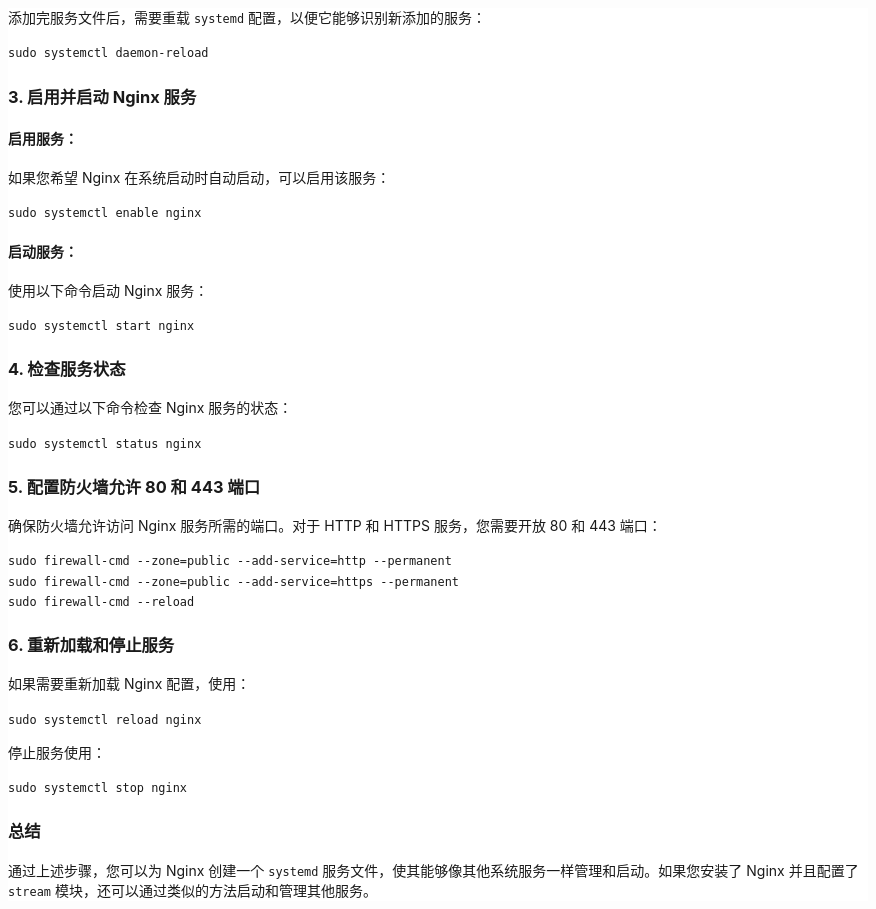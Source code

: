 添加完服务文件后，需要重载 `systemd` 配置，以便它能够识别新添加的服务：

```
sudo systemctl daemon-reload
```

### 3. **启用并启动 Nginx 服务**

#### 启用服务：

如果您希望 Nginx 在系统启动时自动启动，可以启用该服务：

```
sudo systemctl enable nginx
```

#### 启动服务：

使用以下命令启动 Nginx 服务：

```
sudo systemctl start nginx
```

### 4. **检查服务状态**

您可以通过以下命令检查 Nginx 服务的状态：

```
sudo systemctl status nginx
```

### 5. **配置防火墙允许 80 和 443 端口**

确保防火墙允许访问 Nginx 服务所需的端口。对于 HTTP 和 HTTPS 服务，您需要开放 80 和 443 端口：

```
sudo firewall-cmd --zone=public --add-service=http --permanent
sudo firewall-cmd --zone=public --add-service=https --permanent
sudo firewall-cmd --reload
```

### 6. **重新加载和停止服务**

如果需要重新加载 Nginx 配置，使用：

```
sudo systemctl reload nginx
```

停止服务使用：

```
sudo systemctl stop nginx
```

### 总结

通过上述步骤，您可以为 Nginx 创建一个 `systemd` 服务文件，使其能够像其他系统服务一样管理和启动。如果您安装了 Nginx 并且配置了 `stream` 模块，还可以通过类似的方法启动和管理其他服务。
